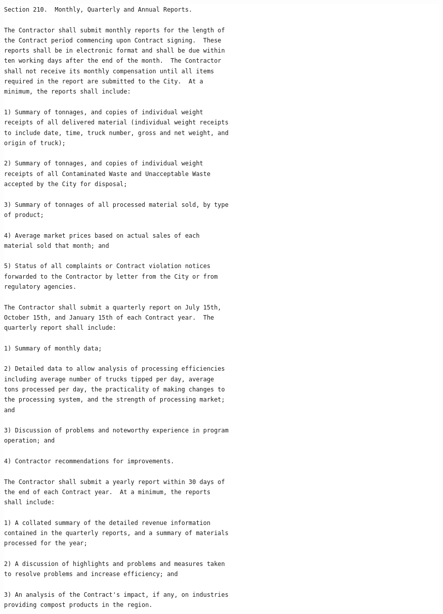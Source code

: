     Section 210.  Monthly, Quarterly and Annual Reports.  
  
    The Contractor shall submit monthly reports for the length of  
    the Contract period commencing upon Contract signing.  These  
    reports shall be in electronic format and shall be due within  
    ten working days after the end of the month.  The Contractor  
    shall not receive its monthly compensation until all items  
    required in the report are submitted to the City.  At a  
    minimum, the reports shall include:  
  
    1) Summary of tonnages, and copies of individual weight  
    receipts of all delivered material (individual weight receipts  
    to include date, time, truck number, gross and net weight, and  
    origin of truck);  
  
    2) Summary of tonnages, and copies of individual weight  
    receipts of all Contaminated Waste and Unacceptable Waste  
    accepted by the City for disposal;  
  
    3) Summary of tonnages of all processed material sold, by type  
    of product;  
  
    4) Average market prices based on actual sales of each  
    material sold that month; and  
  
    5) Status of all complaints or Contract violation notices  
    forwarded to the Contractor by letter from the City or from  
    regulatory agencies.  
  
    The Contractor shall submit a quarterly report on July 15th,  
    October 15th, and January 15th of each Contract year.  The  
    quarterly report shall include:  
  
    1) Summary of monthly data;  
  
    2) Detailed data to allow analysis of processing efficiencies  
    including average number of trucks tipped per day, average  
    tons processed per day, the practicality of making changes to  
    the processing system, and the strength of processing market;  
    and  
  
    3) Discussion of problems and noteworthy experience in program  
    operation; and  
  
    4) Contractor recommendations for improvements.  
  
    The Contractor shall submit a yearly report within 30 days of  
    the end of each Contract year.  At a minimum, the reports  
    shall include:  
  
    1) A collated summary of the detailed revenue information  
    contained in the quarterly reports, and a summary of materials  
    processed for the year;  
  
    2) A discussion of highlights and problems and measures taken  
    to resolve problems and increase efficiency; and  
  
    3) An analysis of the Contract's impact, if any, on industries  
    providing compost products in the region.  
  